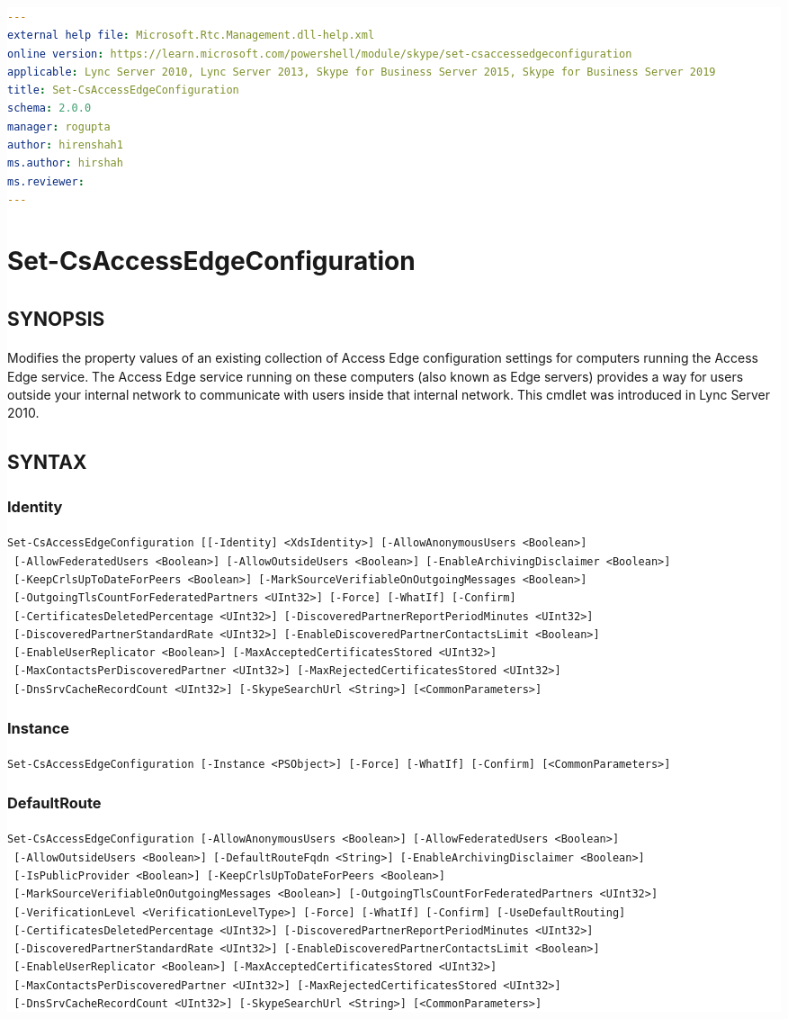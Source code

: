 ```yaml
---
external help file: Microsoft.Rtc.Management.dll-help.xml
online version: https://learn.microsoft.com/powershell/module/skype/set-csaccessedgeconfiguration
applicable: Lync Server 2010, Lync Server 2013, Skype for Business Server 2015, Skype for Business Server 2019
title: Set-CsAccessEdgeConfiguration
schema: 2.0.0
manager: rogupta
author: hirenshah1
ms.author: hirshah
ms.reviewer:
---
```


# Set-CsAccessEdgeConfiguration

## SYNOPSIS
Modifies the property values of an existing collection of Access Edge configuration settings for computers running the Access Edge service.
The Access Edge service running on these computers (also known as Edge servers) provides a way for users outside your internal network to communicate with users inside that internal network.
This cmdlet was introduced in Lync Server 2010.


## SYNTAX

### Identity
```
Set-CsAccessEdgeConfiguration [[-Identity] <XdsIdentity>] [-AllowAnonymousUsers <Boolean>]
 [-AllowFederatedUsers <Boolean>] [-AllowOutsideUsers <Boolean>] [-EnableArchivingDisclaimer <Boolean>]
 [-KeepCrlsUpToDateForPeers <Boolean>] [-MarkSourceVerifiableOnOutgoingMessages <Boolean>]
 [-OutgoingTlsCountForFederatedPartners <UInt32>] [-Force] [-WhatIf] [-Confirm]
 [-CertificatesDeletedPercentage <UInt32>] [-DiscoveredPartnerReportPeriodMinutes <UInt32>]
 [-DiscoveredPartnerStandardRate <UInt32>] [-EnableDiscoveredPartnerContactsLimit <Boolean>]
 [-EnableUserReplicator <Boolean>] [-MaxAcceptedCertificatesStored <UInt32>]
 [-MaxContactsPerDiscoveredPartner <UInt32>] [-MaxRejectedCertificatesStored <UInt32>]
 [-DnsSrvCacheRecordCount <UInt32>] [-SkypeSearchUrl <String>] [<CommonParameters>]
```

### Instance
```
Set-CsAccessEdgeConfiguration [-Instance <PSObject>] [-Force] [-WhatIf] [-Confirm] [<CommonParameters>]
```

### DefaultRoute
```
Set-CsAccessEdgeConfiguration [-AllowAnonymousUsers <Boolean>] [-AllowFederatedUsers <Boolean>]
 [-AllowOutsideUsers <Boolean>] [-DefaultRouteFqdn <String>] [-EnableArchivingDisclaimer <Boolean>]
 [-IsPublicProvider <Boolean>] [-KeepCrlsUpToDateForPeers <Boolean>]
 [-MarkSourceVerifiableOnOutgoingMessages <Boolean>] [-OutgoingTlsCountForFederatedPartners <UInt32>]
 [-VerificationLevel <VerificationLevelType>] [-Force] [-WhatIf] [-Confirm] [-UseDefaultRouting]
 [-CertificatesDeletedPercentage <UInt32>] [-DiscoveredPartnerReportPeriodMinutes <UInt32>]
 [-DiscoveredPartnerStandardRate <UInt32>] [-EnableDiscoveredPartnerContactsLimit <Boolean>]
 [-EnableUserReplicator <Boolean>] [-MaxAcceptedCertificatesStored <UInt32>]
 [-MaxContactsPerDiscoveredPartner <UInt32>] [-MaxRejectedCertificatesStored <UInt32>]
 [-DnsSrvCacheRecordCount <UInt32>] [-SkypeSearchUrl <String>] [<CommonParameters>]
```
